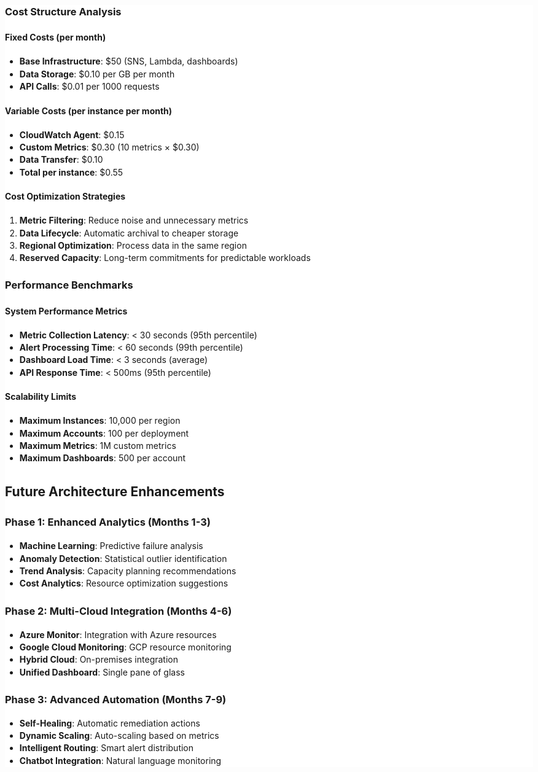 ### Cost Structure Analysis

#### Fixed Costs (per month)
- **Base Infrastructure**: $50 (SNS, Lambda, dashboards)
- **Data Storage**: $0.10 per GB per month
- **API Calls**: $0.01 per 1000 requests

#### Variable Costs (per instance per month)
- **CloudWatch Agent**: $0.15
- **Custom Metrics**: $0.30 (10 metrics × $0.30)
- **Data Transfer**: $0.10
- **Total per instance**: $0.55

#### Cost Optimization Strategies
1. **Metric Filtering**: Reduce noise and unnecessary metrics
2. **Data Lifecycle**: Automatic archival to cheaper storage
3. **Regional Optimization**: Process data in the same region
4. **Reserved Capacity**: Long-term commitments for predictable workloads

### Performance Benchmarks

#### System Performance Metrics
- **Metric Collection Latency**: < 30 seconds (95th percentile)
- **Alert Processing Time**: < 60 seconds (99th percentile)
- **Dashboard Load Time**: < 3 seconds (average)
- **API Response Time**: < 500ms (95th percentile)

#### Scalability Limits
- **Maximum Instances**: 10,000 per region
- **Maximum Accounts**: 100 per deployment
- **Maximum Metrics**: 1M custom metrics
- **Maximum Dashboards**: 500 per account

## Future Architecture Enhancements

### Phase 1: Enhanced Analytics (Months 1-3)
- **Machine Learning**: Predictive failure analysis
- **Anomaly Detection**: Statistical outlier identification
- **Trend Analysis**: Capacity planning recommendations
- **Cost Analytics**: Resource optimization suggestions

### Phase 2: Multi-Cloud Integration (Months 4-6)
- **Azure Monitor**: Integration with Azure resources
- **Google Cloud Monitoring**: GCP resource monitoring
- **Hybrid Cloud**: On-premises integration
- **Unified Dashboard**: Single pane of glass

### Phase 3: Advanced Automation (Months 7-9)
- **Self-Healing**: Automatic remediation actions
- **Dynamic Scaling**: Auto-scaling based on metrics
- **Intelligent Routing**: Smart alert distribution
- **Chatbot Integration**: Natural language monitoring
